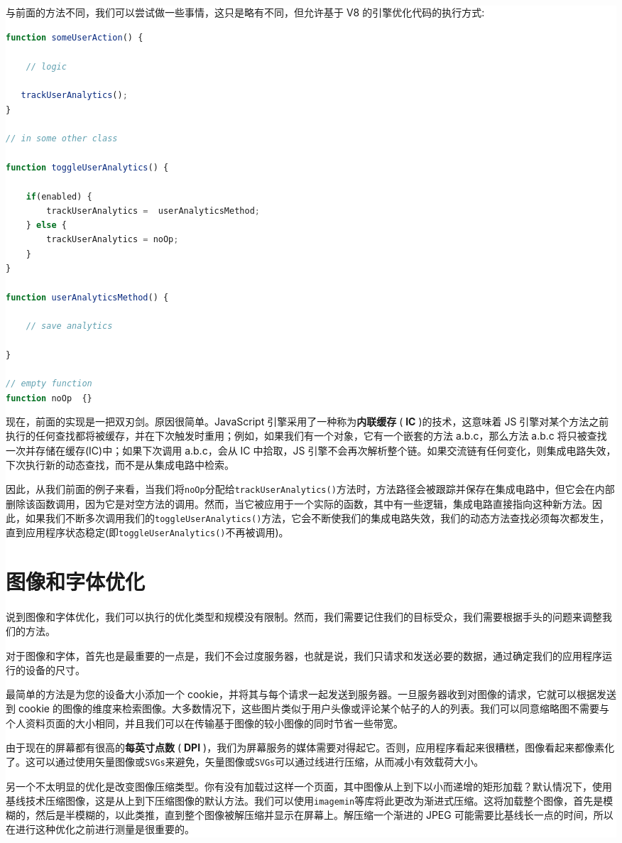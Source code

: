 与前面的方法不同，我们可以尝试做一些事情，这只是略有不同，但允许基于 V8 的引擎优化代码的执行方式:

```js
function someUserAction() {

    // logic

   trackUserAnalytics();
}

// in some other class

function toggleUserAnalytics() {

    if(enabled) {
        trackUserAnalytics =  userAnalyticsMethod;
    } else {
        trackUserAnalytics = noOp;
    }
}

function userAnalyticsMethod() {

    // save analytics

}

// empty function
function noOp  {}
```

现在，前面的实现是一把双刃剑。原因很简单。JavaScript 引擎采用了一种称为**内联缓存** ( **IC** )的技术，这意味着 JS 引擎对某个方法之前执行的任何查找都将被缓存，并在下次触发时重用；例如，如果我们有一个对象，它有一个嵌套的方法 a.b.c，那么方法 a.b.c 将只被查找一次并存储在缓存(IC)中；如果下次调用 a.b.c，会从 IC 中拾取，JS 引擎不会再次解析整个链。如果交流链有任何变化，则集成电路失效，下次执行新的动态查找，而不是从集成电路中检索。

因此，从我们前面的例子来看，当我们将`noOp`分配给`trackUserAnalytics()`方法时，方法路径会被跟踪并保存在集成电路中，但它会在内部删除该函数调用，因为它是对空方法的调用。然而，当它被应用于一个实际的函数，其中有一些逻辑，集成电路直接指向这种新方法。因此，如果我们不断多次调用我们的`toggleUserAnalytics()`方法，它会不断使我们的集成电路失效，我们的动态方法查找必须每次都发生，直到应用程序状态稳定(即`toggleUserAnalytics()`不再被调用)。

# 图像和字体优化

说到图像和字体优化，我们可以执行的优化类型和规模没有限制。然而，我们需要记住我们的目标受众，我们需要根据手头的问题来调整我们的方法。

对于图像和字体，首先也是最重要的一点是，我们不会过度服务器，也就是说，我们只请求和发送必要的数据，通过确定我们的应用程序运行的设备的尺寸。

最简单的方法是为您的设备大小添加一个 cookie，并将其与每个请求一起发送到服务器。一旦服务器收到对图像的请求，它就可以根据发送到 cookie 的图像的维度来检索图像。大多数情况下，这些图片类似于用户头像或评论某个帖子的人的列表。我们可以同意缩略图不需要与个人资料页面的大小相同，并且我们可以在传输基于图像的较小图像的同时节省一些带宽。

由于现在的屏幕都有很高的**每英寸点数** ( **DPI** )，我们为屏幕服务的媒体需要对得起它。否则，应用程序看起来很糟糕，图像看起来都像素化了。这可以通过使用矢量图像或`SVGs`来避免，矢量图像或`SVGs`可以通过线进行压缩，从而减小有效载荷大小。

另一个不太明显的优化是改变图像压缩类型。你有没有加载过这样一个页面，其中图像从上到下以小而递增的矩形加载？默认情况下，使用基线技术压缩图像，这是从上到下压缩图像的默认方法。我们可以使用`imagemin`等库将此更改为渐进式压缩。这将加载整个图像，首先是模糊的，然后是半模糊的，以此类推，直到整个图像被解压缩并显示在屏幕上。解压缩一个渐进的 JPEG 可能需要比基线长一点的时间，所以在进行这种优化之前进行测量是很重要的。
